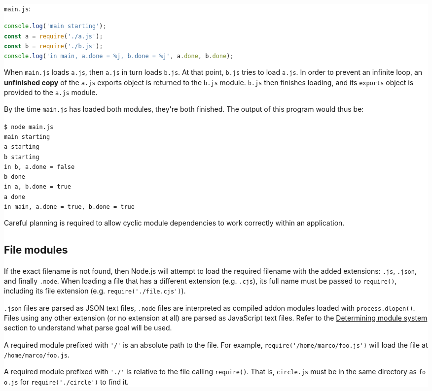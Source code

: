 `main.js`:

```js
console.log('main starting');
const a = require('./a.js');
const b = require('./b.js');
console.log('in main, a.done = %j, b.done = %j', a.done, b.done);
```

When `main.js` loads `a.js`, then `a.js` in turn loads `b.js`. At that
point, `b.js` tries to load `a.js`. In order to prevent an infinite
loop, an **unfinished copy** of the `a.js` exports object is returned to the
`b.js` module. `b.js` then finishes loading, and its `exports` object is
provided to the `a.js` module.

By the time `main.js` has loaded both modules, they're both finished.
The output of this program would thus be:

```console
$ node main.js
main starting
a starting
b starting
in b, a.done = false
b done
in a, b.done = true
a done
in main, a.done = true, b.done = true
```

Careful planning is required to allow cyclic module dependencies to work
correctly within an application.

## File modules



If the exact filename is not found, then Node.js will attempt to load the
required filename with the added extensions: `.js`, `.json`, and finally
`.node`. When loading a file that has a different extension (e.g. `.cjs`), its
full name must be passed to `require()`, including its file extension (e.g.
`require('./file.cjs')`).

`.json` files are parsed as JSON text files, `.node` files are interpreted as
compiled addon modules loaded with `process.dlopen()`. Files using any other
extension (or no extension at all) are parsed as JavaScript text files. Refer to
the [Determining module system][] section to understand what parse goal will be
used.

A required module prefixed with `'/'` is an absolute path to the file. For
example, `require('/home/marco/foo.js')` will load the file at
`/home/marco/foo.js`.

A required module prefixed with `'./'` is relative to the file calling
`require()`. That is, `circle.js` must be in the same directory as `foo.js` for
`require('./circle')` to find it.


[Determining module system]: packages.md#determining-module-system
[ECMAScript Modules]: esm.md
[GLOBAL_FOLDERS]: #loading-from-the-global-folders
[`"main"`]: packages.md#main
[`"type"`]: packages.md#type
[`ERR_REQUIRE_ASYNC_MODULE`]: errors.md#err_require_async_module
[`ERR_REQUIRE_ESM`]: errors.md#err_require_esm
[`ERR_UNSUPPORTED_DIR_IMPORT`]: errors.md#err_unsupported_dir_import
[`MODULE_NOT_FOUND`]: errors.md#module_not_found
[`__dirname`]: #__dirname
[`__filename`]: #__filename
[`import()`]: https://developer.mozilla.org/en-US/docs/Web/JavaScript/Reference/Operators/import
[`module.builtinModules`]: module.md#modulebuiltinmodules
[`module.children`]: #modulechildren
[`module.id`]: #moduleid
[`module` core module]: module.md
[`module` object]: #the-module-object
[`node:sea`]: single-executable-applications.md#single-executable-application-api
[`node:test/reporters`]: test.md#test-reporters
[`node:test`]: test.md
[`package.json`]: packages.md#nodejs-packagejson-field-definitions
[`path.dirname()`]: path.md#pathdirnamepath
[`require.main`]: #requiremain
[exports shortcut]: #exports-shortcut
[module resolution]: #all-together
[native addons]: addons.md
[subpath exports]: packages.md#subpath-exports
[subpath imports]: packages.md#subpath-imports